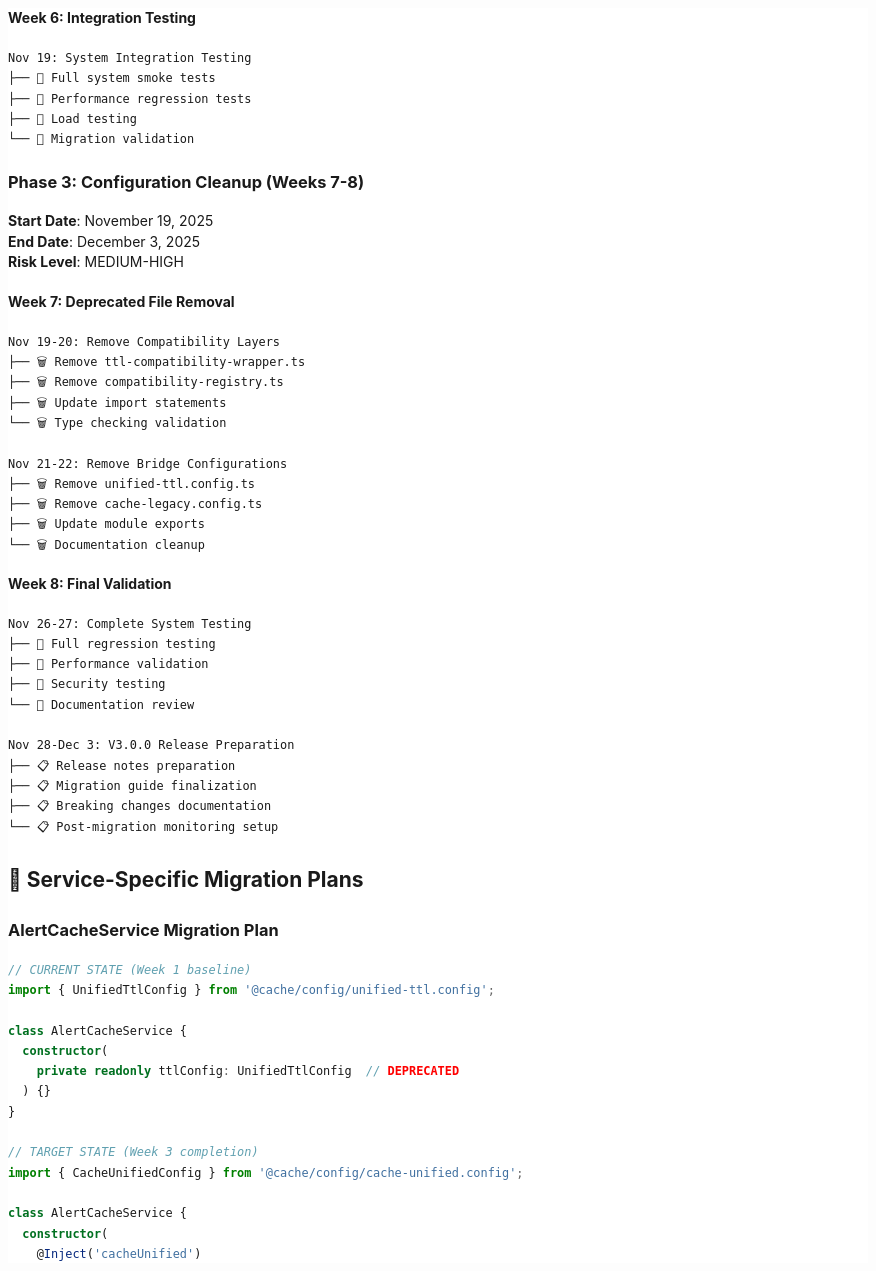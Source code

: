 #### Week 6: Integration Testing
```
Nov 19: System Integration Testing
├── 🧪 Full system smoke tests
├── 🧪 Performance regression tests
├── 🧪 Load testing
└── 🧪 Migration validation
```

### Phase 3: Configuration Cleanup (Weeks 7-8)
**Start Date**: November 19, 2025  
**End Date**: December 3, 2025  
**Risk Level**: MEDIUM-HIGH

#### Week 7: Deprecated File Removal
```
Nov 19-20: Remove Compatibility Layers
├── 🗑️ Remove ttl-compatibility-wrapper.ts
├── 🗑️ Remove compatibility-registry.ts
├── 🗑️ Update import statements
└── 🗑️ Type checking validation

Nov 21-22: Remove Bridge Configurations
├── 🗑️ Remove unified-ttl.config.ts
├── 🗑️ Remove cache-legacy.config.ts
├── 🗑️ Update module exports
└── 🗑️ Documentation cleanup
```

#### Week 8: Final Validation
```
Nov 26-27: Complete System Testing
├── 🧪 Full regression testing
├── 🧪 Performance validation
├── 🧪 Security testing
└── 🧪 Documentation review

Nov 28-Dec 3: V3.0.0 Release Preparation
├── 📋 Release notes preparation
├── 📋 Migration guide finalization
├── 📋 Breaking changes documentation
└── 📋 Post-migration monitoring setup
```

## 🎯 Service-Specific Migration Plans

### AlertCacheService Migration Plan
```typescript
// CURRENT STATE (Week 1 baseline)
import { UnifiedTtlConfig } from '@cache/config/unified-ttl.config';

class AlertCacheService {
  constructor(
    private readonly ttlConfig: UnifiedTtlConfig  // DEPRECATED
  ) {}
}

// TARGET STATE (Week 3 completion)
import { CacheUnifiedConfig } from '@cache/config/cache-unified.config';

class AlertCacheService {
  constructor(
    @Inject('cacheUnified') 
```